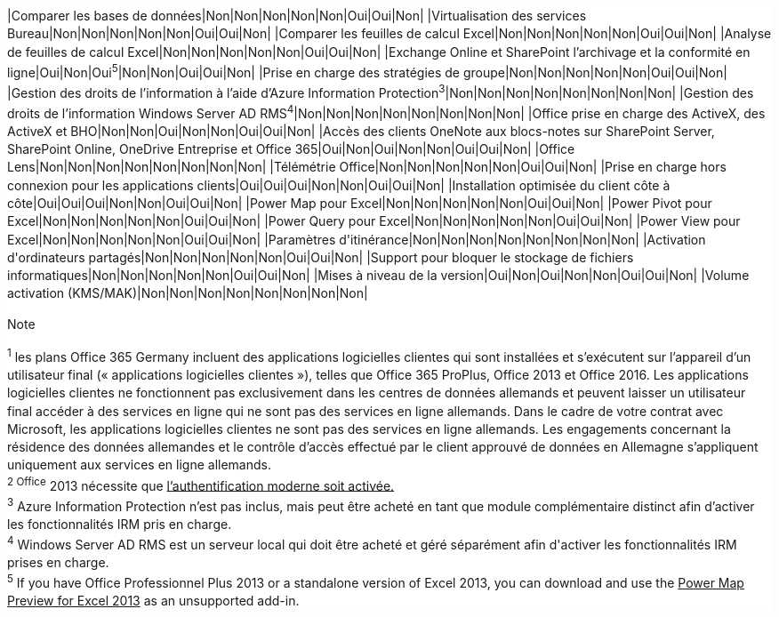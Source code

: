|Comparer les bases de données|Non|Non|Non|Non|Non|Oui|Oui|Non|
|Virtualisation des services Bureau|Non|Non|Non|Non|Non|Oui|Oui|Non|
|Comparer les feuilles de calcul Excel|Non|Non|Non|Non|Non|Oui|Oui|Non|
|Analyse de feuilles de calcul Excel|Non|Non|Non|Non|Non|Oui|Oui|Non|
|Exchange Online et SharePoint l’archivage et la conformité en ligne|Oui|Non|Oui<sup>5</sup>|Non|Non|Oui|Oui|Non|
|Prise en charge des stratégies de groupe|Non|Non|Non|Non|Non|Oui|Oui|Non|
|Gestion des droits de l’information à l’aide d’Azure Information Protection<sup>3</sup>|Non|Non|Non|Non|Non|Non|Non|Non|
|Gestion des droits de l’information Windows Server AD RMS<sup>4</sup>|Non|Non|Non|Non|Non|Non|Non|Non|
|Office prise en charge des ActiveX, des ActiveX et BHO|Non|Non|Oui|Non|Non|Oui|Oui|Non|
|Accès des clients OneNote aux blocs-notes sur SharePoint Server, SharePoint Online, OneDrive Entreprise et Office 365|Oui|Non|Oui|Non|Non|Oui|Oui|Non|
|Office Lens|Non|Non|Non|Non|Non|Non|Non|Non|
|Télémétrie Office|Non|Non|Non|Non|Non|Oui|Oui|Non|
|Prise en charge hors connexion pour les applications clients|Oui|Oui|Oui|Non|Non|Oui|Oui|Non|
|Installation optimisée du client côte à côte|Oui|Oui|Oui|Non|Non|Oui|Oui|Non|
|Power Map pour Excel|Non|Non|Non|Non|Non|Oui|Oui|Non|
|Power Pivot pour Excel|Non|Non|Non|Non|Non|Oui|Oui|Non|
|Power Query pour Excel|Non|Non|Non|Non|Non|Oui|Oui|Non|
|Power View pour Excel|Non|Non|Non|Non|Non|Oui|Oui|Non|
|Paramètres d'itinérance|Non|Non|Non|Non|Non|Non|Non|Non|
|Activation d'ordinateurs partagés|Non|Non|Non|Non|Non|Oui|Oui|Non|
|Support pour bloquer le stockage de fichiers informatiques|Non|Non|Non|Non|Non|Oui|Oui|Non|
|Mises à niveau de la version|Oui|Non|Oui|Non|Non|Oui|Oui|Non|
|Volume activation (KMS/MAK)|Non|Non|Non|Non|Non|Non|Non|Non|

> [!NOTE]
> <sup>1</sup> les plans Office 365 Germany incluent des applications logicielles clientes qui sont installées et s’exécutent sur l’appareil d’un utilisateur final (« applications logicielles clientes »), telles que Office 365 ProPlus, Office 2013 et Office 2016. Les applications logicielles clientes ne fonctionnent pas exclusivement dans les centres de données allemands et peuvent laisser un utilisateur final accéder à des services en ligne qui ne sont pas des services en ligne allemands. Dans le cadre de votre contrat avec Microsoft, les applications logicielles clientes ne sont pas des services en ligne allemands. Les engagements concernant la résidence des données allemandes et le contrôle d’accès effectué par le client approuvé de données en Allemagne s’appliquent uniquement aux services en ligne allemands.<br/>
<sup>2 Office</sup> 2013 nécessite que [l’authentification moderne soit activée.](https://support.office.com/article/776c0036-66fd-41cb-8928-5495c0f9168a)<br/>
<sup>3</sup> Azure Information Protection n’est pas inclus, mais peut être acheté en tant que module complémentaire distinct afin d’activer les fonctionnalités IRM pris en charge.<br/>
<sup>4</sup> Windows Server AD RMS est un serveur local qui doit être acheté et géré séparément afin d'activer les fonctionnalités IRM prises en charge.<br/>
<sup>5</sup> If you have Office Professionnel Plus 2013 or a standalone version of Excel 2013, you can download and use the [Power Map Preview for Excel 2013](https://go.microsoft.com/fwlink/p/?LinkID=397382&amp;clcid=0x409) as an unsupported add-in. <br/>